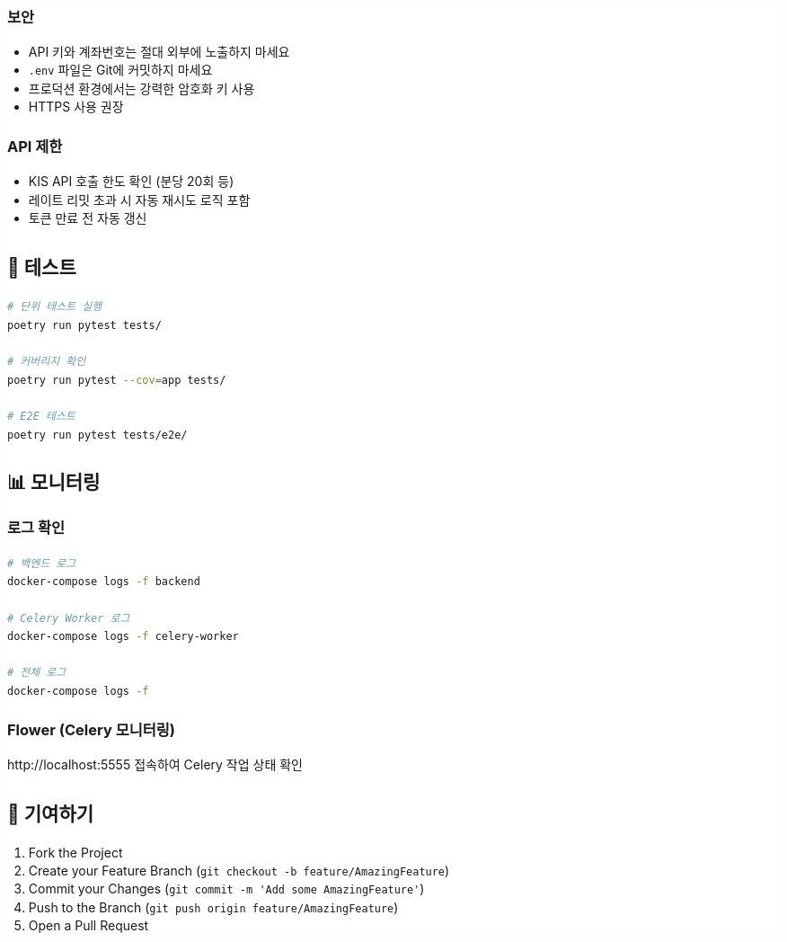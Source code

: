 ### 보안

- API 키와 계좌번호는 절대 외부에 노출하지 마세요
- `.env` 파일은 Git에 커밋하지 마세요
- 프로덕션 환경에서는 강력한 암호화 키 사용
- HTTPS 사용 권장

### API 제한

- KIS API 호출 한도 확인 (분당 20회 등)
- 레이트 리밋 초과 시 자동 재시도 로직 포함
- 토큰 만료 전 자동 갱신

## 🧪 테스트

```bash
# 단위 테스트 실행
poetry run pytest tests/

# 커버리지 확인
poetry run pytest --cov=app tests/

# E2E 테스트
poetry run pytest tests/e2e/
```

## 📊 모니터링

### 로그 확인

```bash
# 백엔드 로그
docker-compose logs -f backend

# Celery Worker 로그
docker-compose logs -f celery-worker

# 전체 로그
docker-compose logs -f
```

### Flower (Celery 모니터링)

http://localhost:5555 접속하여 Celery 작업 상태 확인

## 🤝 기여하기

1. Fork the Project
2. Create your Feature Branch (`git checkout -b feature/AmazingFeature`)
3. Commit your Changes (`git commit -m 'Add some AmazingFeature'`)
4. Push to the Branch (`git push origin feature/AmazingFeature`)
5. Open a Pull Request
